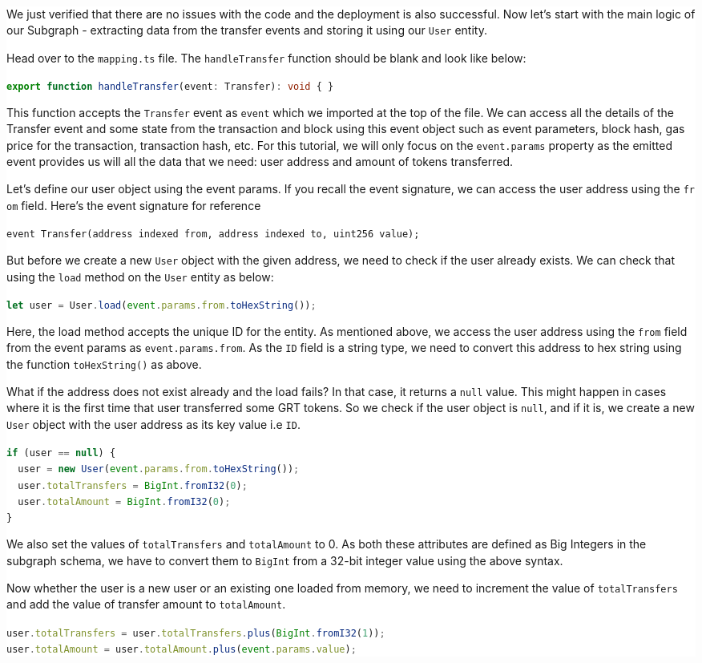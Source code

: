 We just verified that there are no issues with the code and the deployment is also successful. Now let’s start with the main logic of our Subgraph - extracting data from the transfer events and storing it using our `User` entity. 

Head over to the `mapping.ts` file. The `handleTransfer` function should be blank and look like below:

```typescript
export function handleTransfer(event: Transfer): void { }
```

This function accepts the `Transfer` event as `event` which we imported at the top of the file. We can access all the details of the Transfer event and some state from the transaction and block using this event object such as event parameters, block hash, gas price for the transaction, transaction hash, etc.  For this tutorial, we will only focus on the `event.params` property as the emitted event provides us will all the data that we need: user address and amount of tokens transferred.

Let’s define our user object using the event params. If you recall the event signature, we can access the user address using the `from` field. Here’s the event signature for reference

```solidity
event Transfer(address indexed from, address indexed to, uint256 value);
```

But before we create a new `User` object with the given address, we need to check if the user already exists. We can check that using the `load` method on the `User` entity as below:

```typescript
let user = User.load(event.params.from.toHexString());
```

Here, the load method accepts the unique ID for the entity. As mentioned above, we access the user address using the `from` field from the event params as `event.params.from`. As the `ID` field is a string type, we need to convert this address to hex string using the function `toHexString()` as above. 

What if the address does not exist already and the load fails? In that case, it returns a `null` value. This might happen in cases where it is the first time that user transferred some GRT tokens.
So we check if the user object is `null`, and if it is, we create a new `User` object with the user address as its key value i.e `ID`.

```typescript
if (user == null) {
  user = new User(event.params.from.toHexString());
  user.totalTransfers = BigInt.fromI32(0);
  user.totalAmount = BigInt.fromI32(0);
}
```
 
We also set the values of `totalTransfers` and `totalAmount` to 0. As both these attributes are defined as Big Integers in the subgraph schema, we have to convert them to `BigInt` from a 32-bit integer value using the above syntax.

Now whether the user is a new user or an existing one loaded from memory, we need to increment the value of `totalTransfers` and add the value of transfer amount to `totalAmount`.

```typescript
user.totalTransfers = user.totalTransfers.plus(BigInt.fromI32(1));
user.totalAmount = user.totalAmount.plus(event.params.value);
``` 

